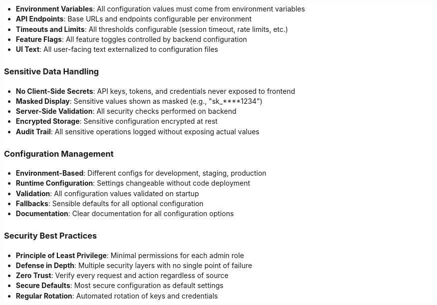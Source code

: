 - **Environment Variables**: All configuration values must come from environment variables
- **API Endpoints**: Base URLs and endpoints configurable per environment
- **Timeouts and Limits**: All thresholds configurable (session timeout, rate limits, etc.)
- **Feature Flags**: All feature toggles controlled by backend configuration
- **UI Text**: All user-facing text externalized to configuration files

### Sensitive Data Handling

- **No Client-Side Secrets**: API keys, tokens, and credentials never exposed to frontend
- **Masked Display**: Sensitive values shown as masked (e.g., "sk\_\*\*\*\*1234")
- **Server-Side Validation**: All security checks performed on backend
- **Encrypted Storage**: Sensitive configuration encrypted at rest
- **Audit Trail**: All sensitive operations logged without exposing actual values

### Configuration Management

- **Environment-Based**: Different configs for development, staging, production
- **Runtime Configuration**: Settings changeable without code deployment
- **Validation**: All configuration values validated on startup
- **Fallbacks**: Sensible defaults for all optional configuration
- **Documentation**: Clear documentation for all configuration options

### Security Best Practices

- **Principle of Least Privilege**: Minimal permissions for each admin role
- **Defense in Depth**: Multiple security layers with no single point of failure
- **Zero Trust**: Verify every request and action regardless of source
- **Secure Defaults**: Most secure configuration as default settings
- **Regular Rotation**: Automated rotation of keys and credentials
